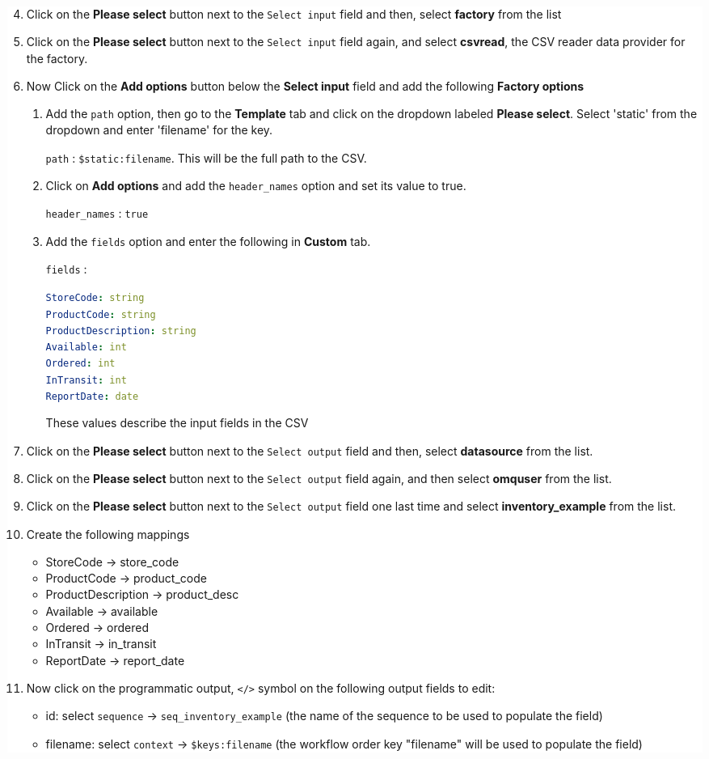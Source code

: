4. Click on the __Please select__ button next to the `Select input` field and then, select __factory__ from the list

5. Click on the __Please select__ button next to the `Select input` field again, and select __csvread__, the CSV reader data provider for the factory.

6. Now Click on the __Add options__ button below the __Select input__ field and add the following __Factory options__

   1. Add the `path` option, then go to the __Template__ tab and click on the dropdown labeled __Please select__. Select 'static' from the dropdown and enter 'filename' for the key.

       `path` : `$static:filename`. This will be the full path to the CSV.

   2. Click on __Add options__ and add the `header_names` option and set its value to true.

       `header_names` : `true`

   3. Add the `fields` option and enter the following in __Custom__ tab.

       `fields` :

       ``` yaml
       StoreCode: string
       ProductCode: string
       ProductDescription: string
       Available: int
       Ordered: int
       InTransit: int
       ReportDate: date
       ```

       These values describe  the input fields in the CSV

7. Click on the __Please select__ button next to the `Select output` field and then, select __datasource__ from the list.

8. Click on the __Please select__ button next to the `Select output` field again, and then select __omquser__ from the list.

9. Click on the __Please select__ button next to the `Select output` field one last time and select __inventory_example__ from the list.

10. Create the following mappings

    * StoreCode -> store_code
    * ProductCode -> product_code
    * ProductDescription -> product_desc
    * Available -> available
    * Ordered -> ordered
    * InTransit -> in_transit
    * ReportDate -> report_date

11. Now click on the programmatic output, `</>` symbol on the following output fields to edit:

    * id: select `sequence` -> `seq_inventory_example` (the name of the sequence to be used to populate the field)

    * filename: select `context` -> `$keys:filename` (the workflow order key "filename" will be used to populate the field)
